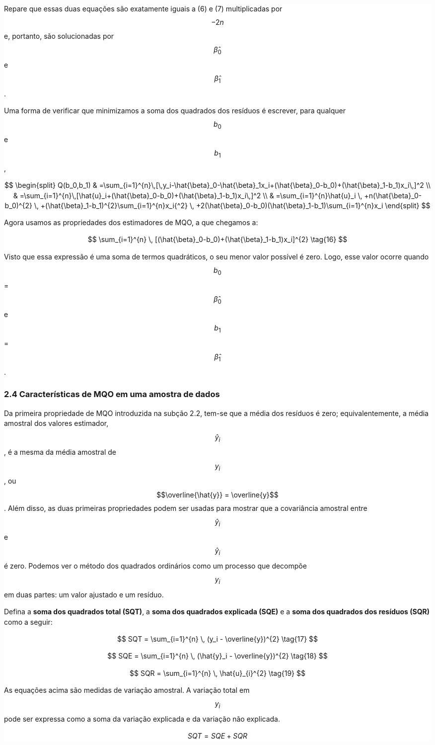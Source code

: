 Repare que essas duas equações são exatamente iguais a (6) e (7) multiplicadas por $$-2n$$ e, portanto, são solucionadas por $$\hat{\beta}_0$$ e $$\hat{\beta}_1$$.

Uma forma de verificar que minimizamos a soma dos quadrados dos resíduos é escrever, para qualquer $$b_0$$ e $$b_1$$,

$$
\begin{split}
Q(b_0,b_1) & =\sum_{i=1}^{n}\,[\,y_i-\hat{\beta}_0-\hat{\beta}_1x_i+(\hat{\beta}_0-b_0)+(\hat{\beta}_1-b_1)x_i\,]^2 \\
    & =\sum_{i=1}^{n}\,[\hat{u}_i+(\hat{\beta}_0-b_0)+(\hat{\beta}_1-b_1)x_i\,]^2 \\
    & =\sum_{i=1}^{n}\hat{u}_i \, +n(\hat{\beta}_0-b_0)^{2} \, +(\hat{\beta}_1-b_1)^{2}\sum_{i=1}^{n}x_i{^2} \,
    +2(\hat{\beta}_0-b_0)(\hat{\beta}_1-b_1)\sum_{i=1}^{n}x_i
\end{split}
$$

Agora usamos as propriedades dos estimadores de MQO, a que chegamos a:

$$
\sum_{i=1}^{n} \, [(\hat{\beta}_0-b_0)+(\hat{\beta}_1-b_1)x_i]^{2} \tag{16}
$$

Visto que essa expressão é uma soma de termos quadráticos, o seu menor valor possível é zero. Logo, esse valor ocorre quando $$b_0$$=$$\hat{\beta}_0$$ e $$b_1$$=$$\hat{\beta}_1$$.

### 2.4 Características de MQO em uma amostra de dados
Da primeira propriedade de MQO introduzida na subção 2.2, tem-se que a média dos resíduos é zero; equivalentemente, a média amostral dos valores estimador, $$\hat{y}_i$$, é a mesma da média amostral de $$y_i$$, ou $$\overline{\hat{y}} = \overline{y}$$. Além disso, as duas primeiras propriedades podem ser usadas para mostrar que a covariância amostral entre $$\hat{y}_i$$ e $$\hat{y}_i$$ é zero. Podemos ver o método dos quadrados ordinários como um processo que decompõe $$y_i$$ em duas partes: um valor ajustado e um resíduo.

Defina a **soma dos quadrados total (SQT)**, a **soma dos quadrados explicada (SQE)** e a **soma dos quadrados dos resíduos (SQR)** como a seguir:

$$
SQT = \sum_{i=1}^{n} \, (y_i - \overline{y})^{2} \tag{17}
$$

$$
SQE = \sum_{i=1}^{n} \, (\hat{y}_i - \overline{y})^{2} \tag{18}
$$

$$
SQR = \sum_{i=1}^{n} \, \hat{u}_{i}^{2} \tag{19}
$$

As equações acima são medidas de variação amostral. A variação total em $$y_i$$ pode ser expressa como a soma da variação explicada e da variação não explicada.

$$
SQT = SQE+SQR \tag{20}
$$
